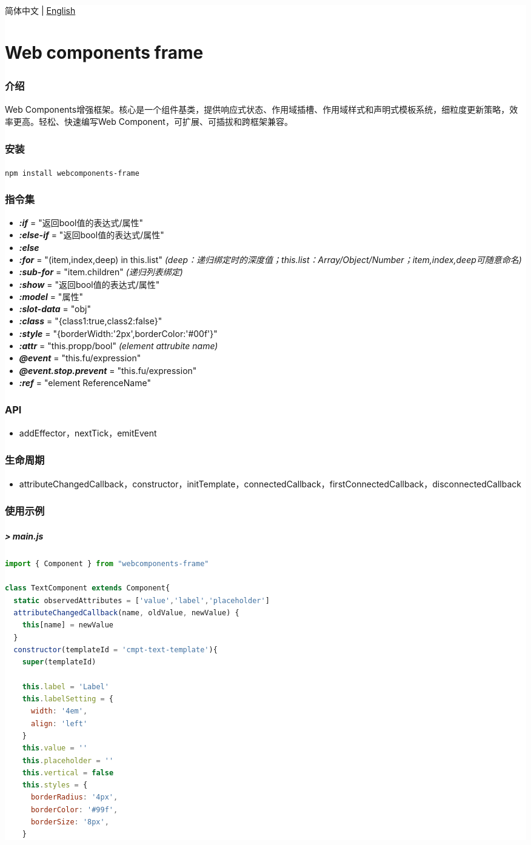 简体中文 | [English](https://www.npmjs.com/package/webcomponents-frame) 

# Web components frame

### 介绍
Web Components增强框架。核心是一个组件基类，提供响应式状态、作用域插槽、作用域样式和声明式模板系统，细粒度更新策略，效率更高。轻松、快速编写Web Component，可扩展、可插拔和跨框架兼容。

### 安装
    npm install webcomponents-frame

### 指令集
-   ***:if***  = "返回bool值的表达式/属性"
-   ***:else-if*** = "返回bool值的表达式/属性"
-   ***:else***
-   ***:for*** = "(item,index,deep) in this.list" *(deep：递归绑定时的深度值；this.list：Array/Object/Number；item,index,deep可随意命名)*
-   ***:sub-for*** = "item.children" *(递归列表绑定)*
-   ***:show*** = "返回bool值的表达式/属性"
-   ***:model*** = "属性"
-   ***:slot-data*** = "obj"
-   ***:class*** = "{class1:true,class2:false}"
-   ***:style*** = "{borderWidth:'2px',borderColor:'#00f'}"
-   ***:attr*** = "this.propp/bool" *(element attrubite name)*
-   ***@event*** = "this.fu/expression"
-   ***@event.stop.prevent*** = "this.fu/expression"
-   ***:ref*** = "element ReferenceName"

### API
-   addEffector，nextTick，emitEvent

### 生命周期
-   attributeChangedCallback，constructor，initTemplate，connectedCallback，firstConnectedCallback，disconnectedCallback

### 使用示例
##### *> main.js*
```javascript
import { Component } from "webcomponents-frame"

class TextComponent extends Component{
  static observedAttributes = ['value','label','placeholder']
  attributeChangedCallback(name, oldValue, newValue) {
    this[name] = newValue
  }
  constructor(templateId = 'cmpt-text-template'){
    super(templateId)

    this.label = 'Label'
    this.labelSetting = {
      width: '4em',
      align: 'left'
    }
    this.value = ''
    this.placeholder = ''
    this.vertical = false
    this.styles = {
      borderRadius: '4px',
      borderColor: '#99f',
      borderSize: '8px',
    }
```